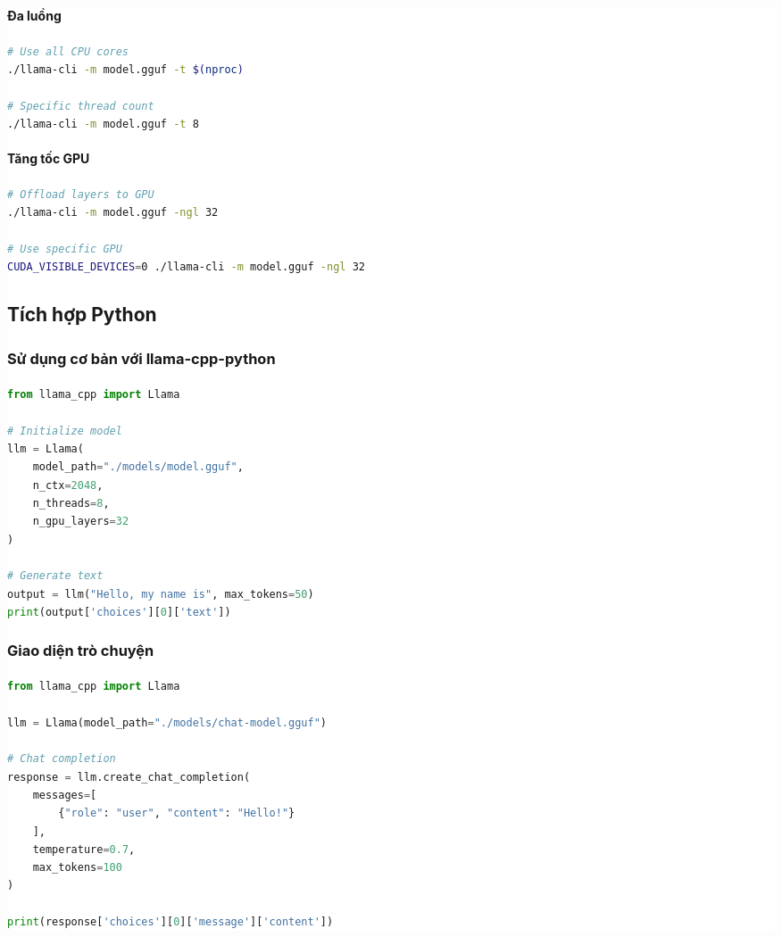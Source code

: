 #### Đa luồng
```bash
# Use all CPU cores
./llama-cli -m model.gguf -t $(nproc)

# Specific thread count
./llama-cli -m model.gguf -t 8
```

#### Tăng tốc GPU
```bash
# Offload layers to GPU
./llama-cli -m model.gguf -ngl 32

# Use specific GPU
CUDA_VISIBLE_DEVICES=0 ./llama-cli -m model.gguf -ngl 32
```

## Tích hợp Python

### Sử dụng cơ bản với llama-cpp-python

```python
from llama_cpp import Llama

# Initialize model
llm = Llama(
    model_path="./models/model.gguf",
    n_ctx=2048,
    n_threads=8,
    n_gpu_layers=32
)

# Generate text
output = llm("Hello, my name is", max_tokens=50)
print(output['choices'][0]['text'])
```

### Giao diện trò chuyện

```python
from llama_cpp import Llama

llm = Llama(model_path="./models/chat-model.gguf")

# Chat completion
response = llm.create_chat_completion(
    messages=[
        {"role": "user", "content": "Hello!"}
    ],
    temperature=0.7,
    max_tokens=100
)

print(response['choices'][0]['message']['content'])
```
